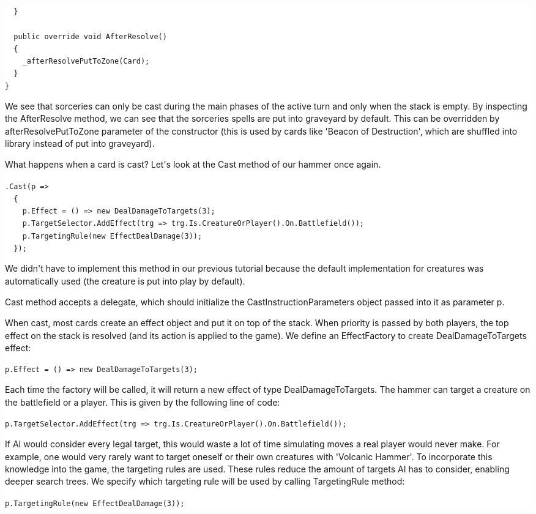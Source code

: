 ```
  }

  public override void AfterResolve()
  {
    _afterResolvePutToZone(Card);
  }
}

```

We see that sorceries can only be cast during the main phases of the active turn and only when the stack is empty.
By inspecting the AfterResolve method, we can see that the sorceries spells are put into graveyard by default. This can be overridden by afterResolvePutToZone parameter of the constructor (this is used by cards like 'Beacon of Destruction', which are shuffled into library instead of put into graveyard).

What happens when a card is cast? Let's look at the Cast method of our hammer once again.

```
.Cast(p =>
  {
    p.Effect = () => new DealDamageToTargets(3);
    p.TargetSelector.AddEffect(trg => trg.Is.CreatureOrPlayer().On.Battlefield());
    p.TargetingRule(new EffectDealDamage(3));
  });
```

We didn't have to implement this method in our previous tutorial because the default implementation for creatures was automatically used (the creature is put into play by default).

Cast method accepts a delegate, which should initialize the CastInstructionParameters object passed into it as parameter p.

When cast, most cards create an effect object and put it on top of the stack. When priority is passed by both players, the top effect on the stack is resolved (and its action is applied to the game). We define an EffectFactory to create DealDamageToTargets effect:

```
p.Effect = () => new DealDamageToTargets(3);
```

Each time the factory will be called, it will return a new effect of type DealDamageToTargets.
The hammer can target a creature on the battlefield or a player. This is given by the following line of code:

```
p.TargetSelector.AddEffect(trg => trg.Is.CreatureOrPlayer().On.Battlefield());
```

If AI would consider every legal target, this would waste a lot of time simulating moves a real player would never make. For example, one would very rarely want to target oneself or their own creatures with 'Volcanic Hammer'. To incorporate this knowledge into the game, the targeting rules are used. These rules reduce the amount of targets AI has to consider, enabling deeper search trees. We specify which targeting rule will be used by calling TargetingRule method:

```
p.TargetingRule(new EffectDealDamage(3));
```
